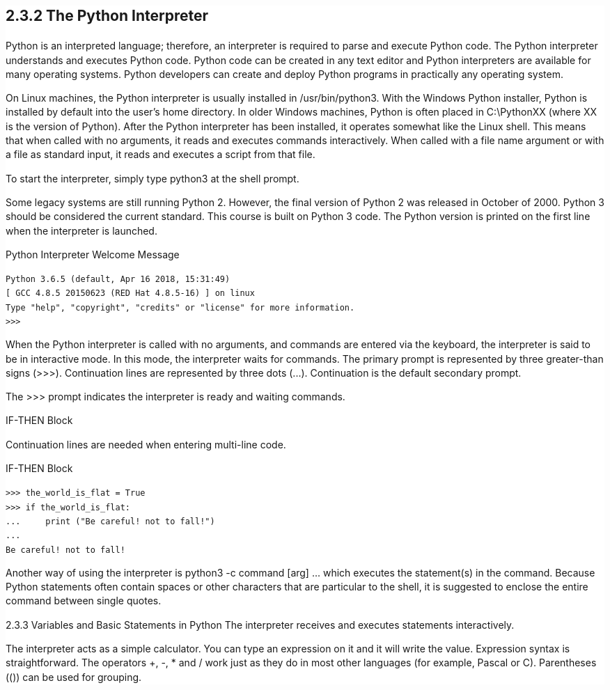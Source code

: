 ## 2.3.2 The Python Interpreter
Python is an interpreted language; therefore, an interpreter is required to parse and execute Python code. The Python interpreter understands and executes Python code. Python code can be created in any text editor and Python interpreters are available for many operating systems. Python developers can create and deploy Python programs in practically any operating system.

On Linux machines, the Python interpreter is usually installed in /usr/bin/python3. With the Windows Python installer, Python is installed by default into the user’s home directory. In older Windows machines, Python is often placed in C:\PythonXX (where XX is the version of Python). After the Python interpreter has been installed, it operates somewhat like the Linux shell. This means that when called with no arguments, it reads and executes commands interactively. When called with a file name argument or with a file as standard input, it reads and executes a script from that file.

To start the interpreter, simply type python3 at the shell prompt.

Some legacy systems are still running Python 2. However, the final version of Python 2 was released in October of 2000. Python 3 should be considered the current standard. This course is built on Python 3 code. The Python version is printed on the first line when the interpreter is launched.

Python Interpreter Welcome Message

```
Python 3.6.5 (default, Apr 16 2018, 15:31:49)
[ GCC 4.8.5 20150623 (RED Hat 4.8.5-16) ] on linux
Type "help", "copyright", "credits" or "license" for more information.
>>>
```

When the Python interpreter is called with no arguments, and commands are entered via the keyboard, the interpreter is said to be in interactive mode. In this mode, the interpreter waits for commands. The primary prompt is represented by three greater-than signs (>>>). Continuation lines are represented by three dots (...). Continuation is the default secondary prompt.

The >>> prompt indicates the interpreter is ready and waiting commands.

IF-THEN Block

Continuation lines are needed when entering multi-line code.

IF-THEN Block

```
>>> the_world_is_flat = True
>>> if the_world_is_flat:
...     print ("Be careful! not to fall!")
...
Be careful! not to fall!
```

Another way of using the interpreter is python3 -c command [arg] ... which executes the statement(s) in the command. Because Python statements often contain spaces or other characters that are particular to the shell, it is suggested to enclose the entire command between single quotes.

2.3.3 Variables and Basic Statements in Python
The interpreter receives and executes statements interactively.

The interpreter acts as a simple calculator. You can type an expression on it and it will write the value. Expression syntax is straightforward. The operators +, -, * and / work just as they do in most other languages (for example, Pascal or C). Parentheses (()) can be used for grouping.
